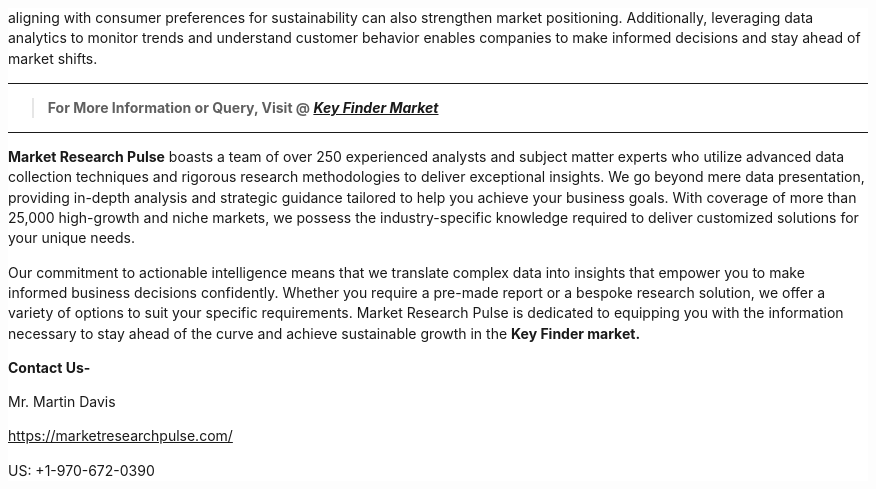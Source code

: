 aligning with consumer preferences for sustainability can also strengthen market positioning. Additionally, leveraging data analytics to monitor trends and understand customer behavior enables companies to make informed decisions and stay ahead of market shifts.</p><hr /><blockquote><p><strong>For More Information or Query, Visit @&nbsp;<em><a href="https://marketresearchpulse.com/report/60948/key-finder-market?utm_source=Linkedin&utm_medium=029">Key Finder Market</a></em></strong></p></blockquote><hr /><p><strong>Market Research Pulse</strong> boasts a team of over 250 experienced analysts and subject matter experts who utilize advanced data collection techniques and rigorous research methodologies to deliver exceptional insights. We go beyond mere data presentation, providing in-depth analysis and strategic guidance tailored to help you achieve your business goals. With coverage of more than 25,000 high-growth and niche markets, we possess the industry-specific knowledge required to deliver customized solutions for your unique needs.</p><p>Our commitment to actionable intelligence means that we translate complex data into insights that empower you to make informed business decisions confidently. Whether you require a pre-made report or a bespoke research solution, we offer a variety of options to suit your specific requirements. Market Research Pulse is dedicated to equipping you with the information necessary to stay ahead of the curve and achieve sustainable growth in the <strong>Key Finder market.</strong></p><p><strong>Contact Us-</strong></p><p>Mr. Martin Davis</p><p>https://marketresearchpulse.com/</p><p>US: +1-970-672-0390</p>

